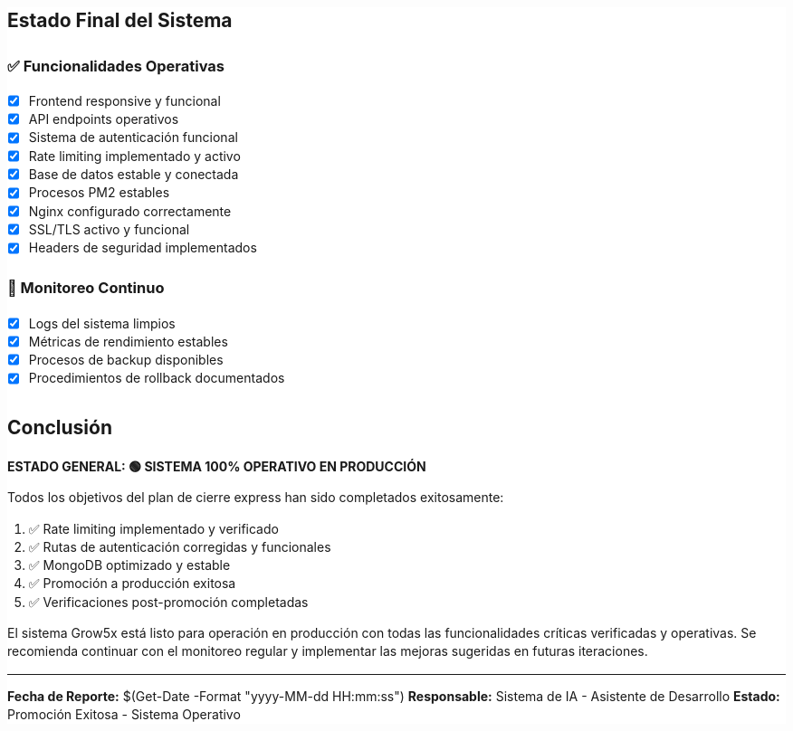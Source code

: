 ## Estado Final del Sistema

### ✅ Funcionalidades Operativas
- [x] Frontend responsive y funcional
- [x] API endpoints operativos
- [x] Sistema de autenticación funcional
- [x] Rate limiting implementado y activo
- [x] Base de datos estable y conectada
- [x] Procesos PM2 estables
- [x] Nginx configurado correctamente
- [x] SSL/TLS activo y funcional
- [x] Headers de seguridad implementados

### 🔄 Monitoreo Continuo
- [x] Logs del sistema limpios
- [x] Métricas de rendimiento estables
- [x] Procesos de backup disponibles
- [x] Procedimientos de rollback documentados

## Conclusión

**ESTADO GENERAL: 🟢 SISTEMA 100% OPERATIVO EN PRODUCCIÓN**

Todos los objetivos del plan de cierre express han sido completados exitosamente:

1. ✅ Rate limiting implementado y verificado
2. ✅ Rutas de autenticación corregidas y funcionales
3. ✅ MongoDB optimizado y estable
4. ✅ Promoción a producción exitosa
5. ✅ Verificaciones post-promoción completadas

El sistema Grow5x está listo para operación en producción con todas las funcionalidades críticas verificadas y operativas. Se recomienda continuar con el monitoreo regular y implementar las mejoras sugeridas en futuras iteraciones.

---

**Fecha de Reporte:** $(Get-Date -Format "yyyy-MM-dd HH:mm:ss")
**Responsable:** Sistema de IA - Asistente de Desarrollo
**Estado:** Promoción Exitosa - Sistema Operativo